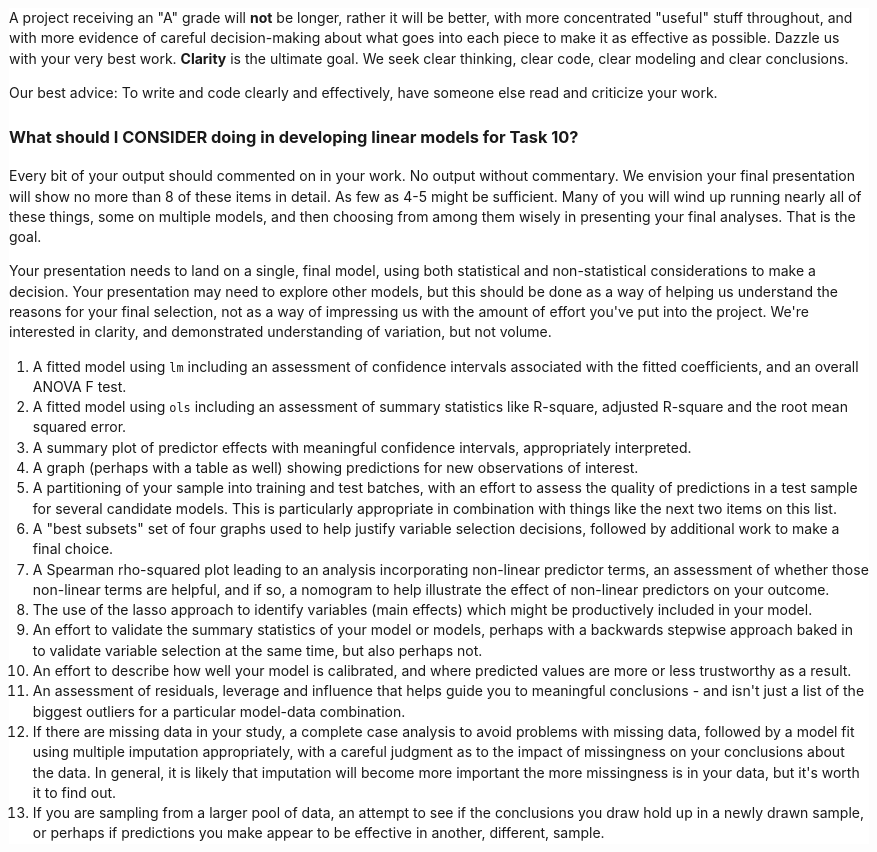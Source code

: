 A project receiving an "A" grade will **not** be longer, rather it will be better, with more concentrated "useful" stuff throughout, and with more evidence of careful decision-making about what goes into each piece to make it as effective as possible. Dazzle us with your very best work. **Clarity** is the ultimate goal. We seek clear thinking, clear code, clear modeling and clear conclusions. 

Our best advice: To write and code clearly and effectively, have someone else read and criticize your work.

### What should I CONSIDER doing in developing linear models for Task 10?

Every bit of your output should commented on in your work. No output without commentary. We envision your final presentation will show no more than 8 of these items in detail. As few as 4-5 might be sufficient. Many of you will wind up running nearly all of these things, some on multiple models, and then choosing from among them wisely in presenting your final analyses. That is the goal. 

Your presentation needs to land on a single, final model, using both statistical and non-statistical considerations to make a decision. Your presentation may need to explore other models, but this should be done as a way of helping us understand the reasons for your final selection, not as a way of impressing us with the amount of effort you've put into the project. We're interested in clarity, and demonstrated understanding of variation, but not volume.

1. A fitted model using `lm` including an assessment of confidence intervals associated with the fitted coefficients, and an overall ANOVA F test.
2. A fitted model using `ols` including an assessment of summary statistics like R-square, adjusted R-square and the root mean squared error.
3. A summary plot of predictor effects with meaningful confidence intervals, appropriately interpreted.
4. A graph (perhaps with a table as well) showing predictions for new observations of interest.
5. A partitioning of your sample into training and test batches, with an effort to assess the quality of predictions in a test sample for several candidate models. This is particularly appropriate in combination with things like the next two items on this list.
6. A "best subsets" set of four graphs used to help justify variable selection decisions, followed by additional work to make a final choice.
7. A Spearman rho-squared plot leading to an analysis incorporating non-linear predictor terms, an assessment of whether those non-linear terms are helpful, and if so, a nomogram to help illustrate the effect of non-linear predictors on your outcome.
8. The use of the lasso approach to identify variables (main effects) which might be productively included in your model.
9. An effort to validate the summary statistics of your model or models, perhaps with a backwards stepwise approach baked in to validate variable selection at the same time, but also perhaps not.
10. An effort to describe how well your model is calibrated, and where predicted values are more or less trustworthy as a result.
11. An assessment of residuals, leverage and influence that helps guide you to meaningful conclusions - and isn't just a list of the biggest outliers for a particular model-data combination.
12. If there are missing data in your study, a complete case analysis to avoid problems with missing data, followed by a model fit using multiple imputation appropriately, with a careful judgment as to the impact of missingness on your conclusions about the data. In general, it is likely that imputation will become more important the more missingness is in your data, but it's worth it to find out.
13. If you are sampling from a larger pool of data, an attempt to see if the conclusions you draw hold up in a newly drawn sample, or perhaps if predictions you make appear to be effective in another, different, sample.
